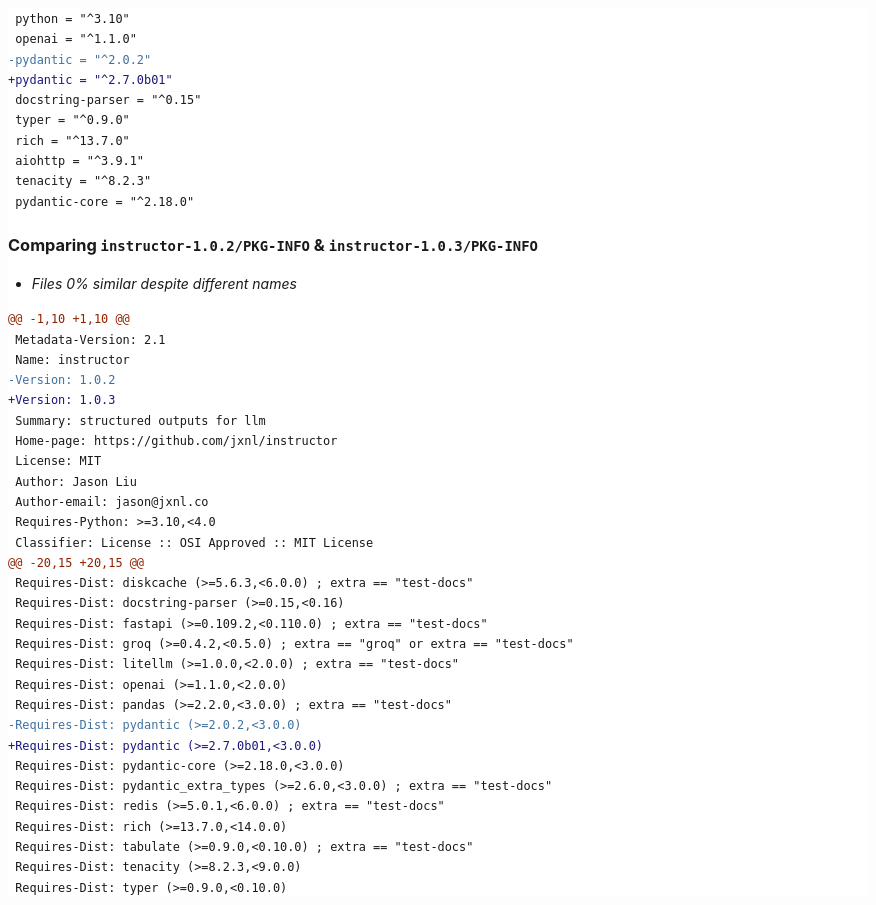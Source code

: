 ```diff
 python = "^3.10"
 openai = "^1.1.0"
-pydantic = "^2.0.2"
+pydantic = "^2.7.0b01"
 docstring-parser = "^0.15"
 typer = "^0.9.0"
 rich = "^13.7.0"
 aiohttp = "^3.9.1"
 tenacity = "^8.2.3"
 pydantic-core = "^2.18.0"
```

### Comparing `instructor-1.0.2/PKG-INFO` & `instructor-1.0.3/PKG-INFO`

 * *Files 0% similar despite different names*

```diff
@@ -1,10 +1,10 @@
 Metadata-Version: 2.1
 Name: instructor
-Version: 1.0.2
+Version: 1.0.3
 Summary: structured outputs for llm
 Home-page: https://github.com/jxnl/instructor
 License: MIT
 Author: Jason Liu
 Author-email: jason@jxnl.co
 Requires-Python: >=3.10,<4.0
 Classifier: License :: OSI Approved :: MIT License
@@ -20,15 +20,15 @@
 Requires-Dist: diskcache (>=5.6.3,<6.0.0) ; extra == "test-docs"
 Requires-Dist: docstring-parser (>=0.15,<0.16)
 Requires-Dist: fastapi (>=0.109.2,<0.110.0) ; extra == "test-docs"
 Requires-Dist: groq (>=0.4.2,<0.5.0) ; extra == "groq" or extra == "test-docs"
 Requires-Dist: litellm (>=1.0.0,<2.0.0) ; extra == "test-docs"
 Requires-Dist: openai (>=1.1.0,<2.0.0)
 Requires-Dist: pandas (>=2.2.0,<3.0.0) ; extra == "test-docs"
-Requires-Dist: pydantic (>=2.0.2,<3.0.0)
+Requires-Dist: pydantic (>=2.7.0b01,<3.0.0)
 Requires-Dist: pydantic-core (>=2.18.0,<3.0.0)
 Requires-Dist: pydantic_extra_types (>=2.6.0,<3.0.0) ; extra == "test-docs"
 Requires-Dist: redis (>=5.0.1,<6.0.0) ; extra == "test-docs"
 Requires-Dist: rich (>=13.7.0,<14.0.0)
 Requires-Dist: tabulate (>=0.9.0,<0.10.0) ; extra == "test-docs"
 Requires-Dist: tenacity (>=8.2.3,<9.0.0)
 Requires-Dist: typer (>=0.9.0,<0.10.0)
```

